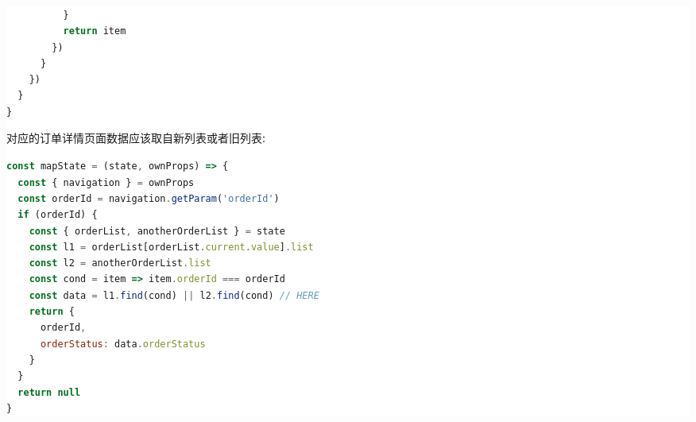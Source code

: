```javascript
          }
          return item
        })
      }
    })
  }
}
```

对应的订单详情页面数据应该取自新列表或者旧列表:

```javascript
const mapState = (state, ownProps) => {
  const { navigation } = ownProps
  const orderId = navigation.getParam('orderId')
  if (orderId) {
    const { orderList, anotherOrderList } = state
    const l1 = orderList[orderList.current.value].list
    const l2 = anotherOrderList.list
    const cond = item => item.orderId === orderId
    const data = l1.find(cond) || l2.find(cond) // HERE
    return {
      orderId,
      orderStatus: data.orderStatus
    }
  }
  return null
}
```

